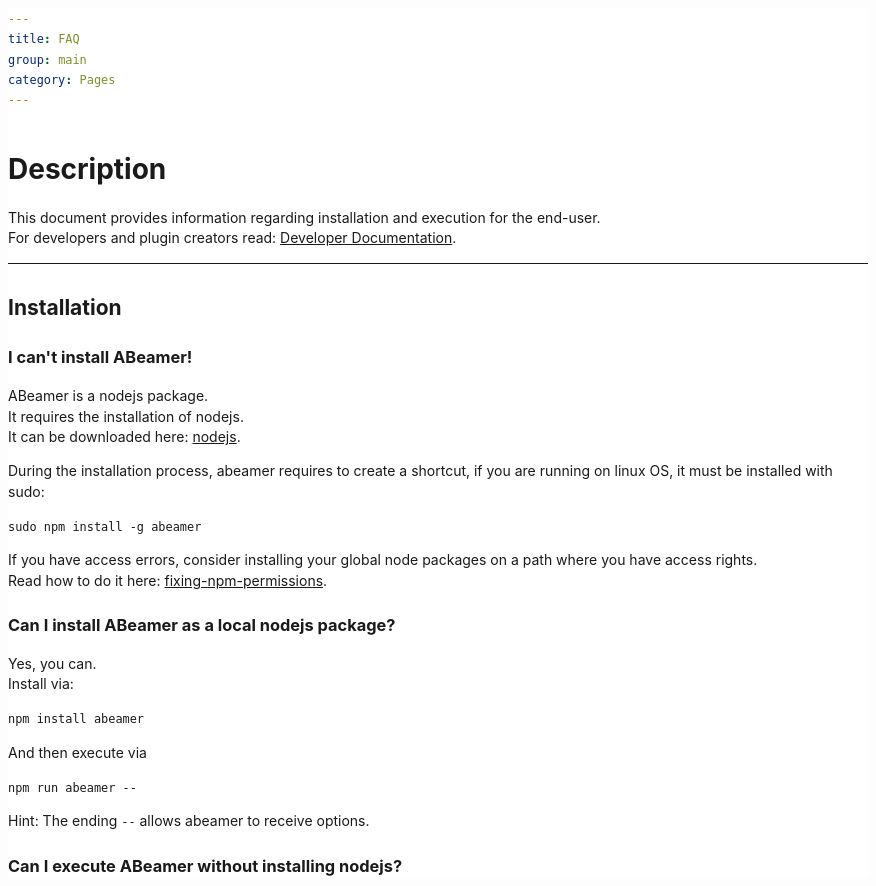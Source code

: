```yaml
---
title: FAQ
group: main
category: Pages
---
```



# Description
This document provides information regarding installation and execution for the end-user.  
For developers and plugin creators read: [Developer Documentation](/docs/latest/developer/en/site/).  

---------------------
## Installation

### I can't install ABeamer!

ABeamer is a nodejs package.  
It requires the installation of nodejs.  
It can be downloaded here: [nodejs](http://www.nodejs.com).  

During the installation process, abeamer requires to create a shortcut, 
if you are running on linux OS, it must be installed with sudo:
  
```shell
sudo npm install -g abeamer
```
  
If you have access errors, consider installing your global node packages 
on a path where you have access rights.  
Read how to do it here: [fixing-npm-permissions](https://docs.npmjs.com/getting-started/fixing-npm-permissions).  

### Can I install ABeamer as a local nodejs package?

Yes, you can.  
Install via:
  
```shell
npm install abeamer
```  
  
And then execute via
  
```shell
npm run abeamer --
```

Hint: The ending `--` allows abeamer to receive options.

### Can I execute ABeamer without installing nodejs?

